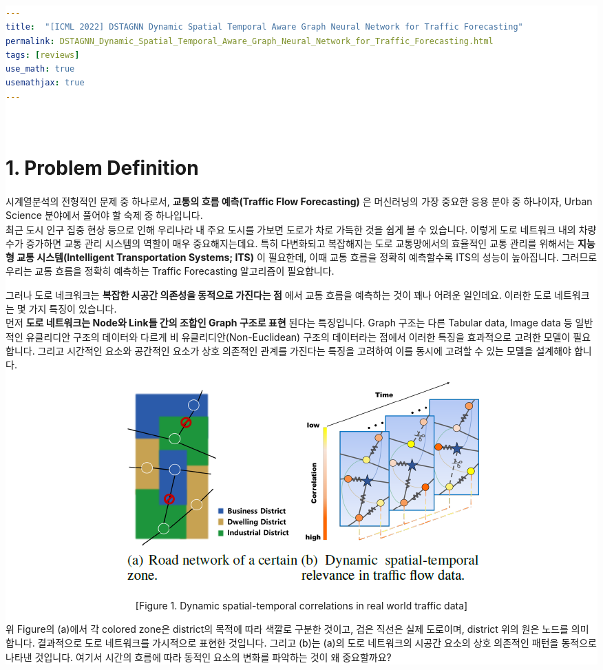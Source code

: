```yaml
---
title:  "[ICML 2022] DSTAGNN Dynamic Spatial Temporal Aware Graph Neural Network for Traffic Forecasting"
permalink: DSTAGNN_Dynamic_Spatial_Temporal_Aware_Graph_Neural_Network_for_Traffic_Forecasting.html
tags: [reviews]
use_math: true
usemathjax: true
---
```



<br>

# 1. Problem Definition
시계열분석의 전형적인 문제 중 하나로서, **교통의 흐름 예측(Traffic Flow Forecasting)** 은 머신러닝의 가장 중요한 응용 분야 중 하나이자, Urban Science 분야에서 풀어야 할 숙제 중 하나입니다.  
최근 도시 인구 집중 현상 등으로 인해 우리나라 내 주요 도시를 가보면 도로가 차로 가득한 것을 쉽게 볼 수 있습니다. 이렇게 도로 네트워크 내의 차량 수가 증가하면 교통 관리 시스템의 역할이 매우 중요해지는데요. 특히 다변화되고 복잡해지는 도로 교통망에서의 효율적인 교통 관리를 위해서는 **지능형 교통 시스템(Intelligent Transportation Systems; ITS)** 이 필요한데, 이때 교통 흐름을 정확히 예측할수록 ITS의 성능이 높아집니다. 그러므로 우리는 교통 흐름을 정확히 예측하는 Traffic Forecasting 알고리즘이 필요합니다.

그러나 도로 네크워크는 **복잡한 시공간 의존성을 동적으로 가진다는 점** 에서 교통 흐름을 예측하는 것이 꽤나 어려운 일인데요. 이러한 도로 네트워크는 몇 가지 특징이 있습니다.  
먼저 **도로 네트워크는 Node와 Link들 간의 조합인 Graph 구조로 표현** 된다는 특징입니다. Graph 구조는 다른 Tabular data, Image data 등 일반적인 유클리디안 구조의 데이터와 다르게 비 유클리디안(Non-Euclidean) 구조의 데이터라는 점에서 이러한 특징을 효과적으로 고려한 모델이 필요합니다. 그리고 시간적인 요소와 공간적인 요소가 상호 의존적인 관계를 가진다는 특징을 고려하여 이를 동시에 고려할 수 있는 모델을 설계해야 합니다.

<p align = "center">
    <img src ="../../images/DS503_24S/DSTAGNN_Dynamic_Spatial_Temporal_Aware_Graph_Neural_Network_for_Traffic_Forecasting/figure1.png">
    <center>[Figure 1. Dynamic spatial-temporal correlations in real world traffic data]</center>
</p>


위 Figure의 (a)에서 각 colored zone은 district의 목적에 따라 색깔로 구분한 것이고, 검은 직선은 실제 도로이며, district 위의 원은 노드를 의미합니다. 결과적으로 도로 네트워크를 가시적으로 표현한 것입니다. 그리고 (b)는 (a)의 도로 네트워크의 시공간 요소의 상호 의존적인 패턴을 동적으로 나타낸 것입니다. 여기서 시간의 흐름에 따라 동적인 요소의 변화를 파악하는 것이 왜 중요할까요?
